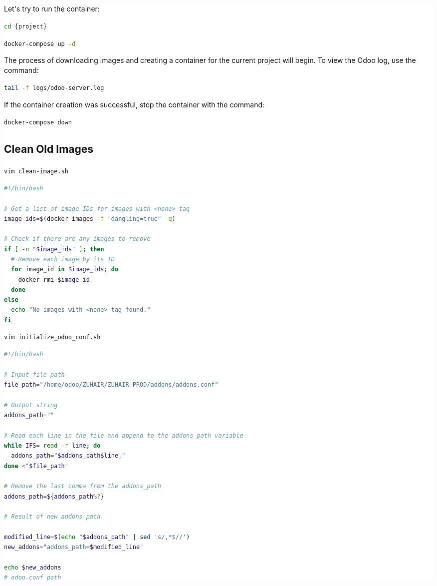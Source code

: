 Let's try to run the container:
```sh
cd {project}
```
```sh
docker-compose up -d
```

The process of downloading images and creating a container for the current project will begin.
To view the Odoo log, use the command:
```sh
tail -f logs/odoo-server.log
```
If the container creation was successful, stop the container with the command:
```sh
docker-compose down
```



## Clean Old Images
```sh
vim clean-image.sh
```
```sh
#!/bin/bash

# Get a list of image IDs for images with <none> tag
image_ids=$(docker images -f "dangling=true" -q)

# Check if there are any images to remove
if [ -n "$image_ids" ]; then
  # Remove each image by its ID
  for image_id in $image_ids; do
    docker rmi $image_id
  done
else
  echo "No images with <none> tag found."
fi
```

```
vim initialize_odoo_conf.sh
```
```sh
#!/bin/bash

# Input file path
file_path="/home/odoo/ZUHAIR/ZUHAIR-PROD/addons/addons.conf"

# Output string
addons_path=""

# Read each line in the file and append to the addons_path variable
while IFS= read -r line; do
  addons_path="$addons_path$line,"
done <"$file_path"

# Remove the last comma from the addons_path
addons_path=${addons_path%?}

# Result of new addons path

modified_line=$(echo "$addons_path" | sed 's/,*$//')
new_addons="addons_path=$modified_line"

echo $new_addons
# odoo.conf path
```